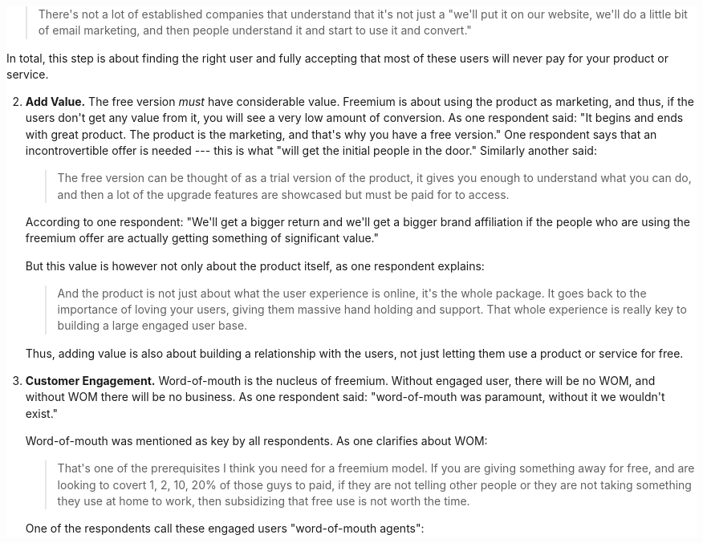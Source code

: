    > There's not a lot of established companies that understand that
   > it's not just a "we'll put it on our website, we'll do a little bit
   > of email marketing, and then people understand it and start to use
   > it and convert."

   In total, this step is about finding the right user and fully
   accepting that most of these users will never pay for your product or
   service.

2. **Add Value.** The free version *must* have considerable value.
   Freemium is about using the product as marketing, and thus, if the
   users don't get any value from it, you will see a very low amount of
   conversion. As one respondent said: "It begins and ends with great
   product. The product is the marketing, and that's why you have a free
   version." One respondent says that an incontrovertible offer is
   needed --- this is what "will get the initial people in the door."
   Similarly another said:

   > The free version can be thought of as a trial version of the
   > product, it gives you enough to understand what you can do, and
   > then a lot of the upgrade features are showcased but must be paid
   > for to access.

   According to one respondent: "We'll get a bigger return and we'll get
   a bigger brand affiliation if the people who are using the freemium
   offer are actually getting something of significant value."

   But this value is however not only about the product itself, as one
   respondent explains:

   > And the product is not just about what the user experience is
   > online, it's the whole package. It goes back to the importance of
   > loving your users, giving them massive hand holding and support.
   > That whole experience is really key to building a large engaged
   > user base.

   Thus, adding value is also about building a relationship with the
   users, not just letting them use a product or service for free.

3. **Customer Engagement.** Word-of-mouth is the nucleus of freemium.
   Without engaged user, there will be no WOM, and without WOM there
   will be no business. As one respondent said: "word-of-mouth was
   paramount, without it we wouldn't exist."

   Word-of-mouth was mentioned as key by all respondents. As one
   clarifies about WOM:

   > That's one of the prerequisites I think you need for a freemium
   > model. If you are giving something away for free, and are looking
   > to covert 1, 2, 10, 20% of those guys to paid, if they are not
   > telling other people or they are not taking something they use at
   > home to work, then subsidizing that free use is not worth the time.

   One of the respondents call these engaged users "word-of-mouth
   agents":
